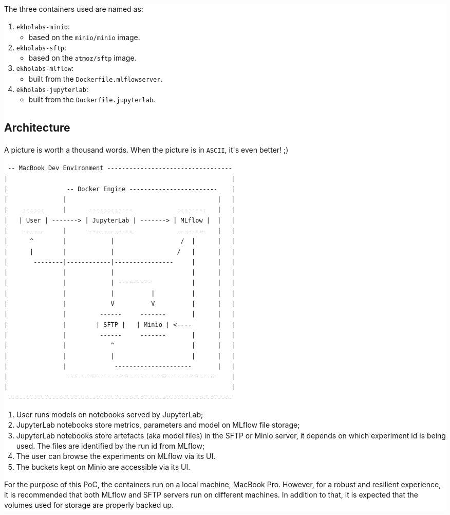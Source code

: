 The three containers used are named as:

1. `ekholabs-minio`:
   - based on the `minio/minio` image.
2. `ekholabs-sftp`:
   - based on the `atmoz/sftp` image.
3. `ekholabs-mlflow`:
   - built from the `Dockerfile.mlflowserver`.
4. `ekholabs-jupyterlab`:
   - built from the `Dockerfile.jupyterlab`.

## Architecture

A picture is worth a thousand words. When the picture is in `ASCII`, it's
even better! ;)

```ascii
 -- MacBook Dev Environment ----------------------------------
|                                                             |
|                -- Docker Engine ------------------------    |
|               |                                         |   |
|    ------     |      ------------            --------   |   |
|   | User | -------> | JupyterLab | -------> | MLflow |  |   |
|    ------     |      ------------            --------   |   |
|      ^        |            |                  /  |      |   |
|      |        |            |                 /   |      |   |
|       --------|------------|----------------     |      |   |
|               |            |                     |      |   |
|               |            | ---------           |      |   |
|               |            |          |          |      |   |
|               |            V          V          |      |   |
|               |         ------     -------       |      |   |
|               |        | SFTP |   | Minio | <----       |   |
|               |         ------     -------       |      |   |
|               |            ^                     |      |   |
|               |            |                     |      |   |
|               |             ---------------------       |   |
|                -----------------------------------------    |
|                                                             |
 -------------------------------------------------------------
```

1. User runs models on notebooks served by JupyterLab;
2. JupyterLab notebooks store metrics, parameters and model on MLflow
   file storage;
3. JupyterLab notebooks store artefacts (aka model files) in the SFTP or Minio
   server, it depends on which experiment id is being used. The files are
   identified by the run id from MLflow;
4. The user can browse the experiments on MLflow via its UI.
5. The buckets kept on Minio are accessible via its UI.

For the purpose of this PoC, the containers run on a local machine, MacBook Pro.
However, for a robust and resilient experience, it is recommended that both MLflow
and SFTP servers run on different machines. In addition to that, it is expected
that the volumes used for storage are properly backed up.
